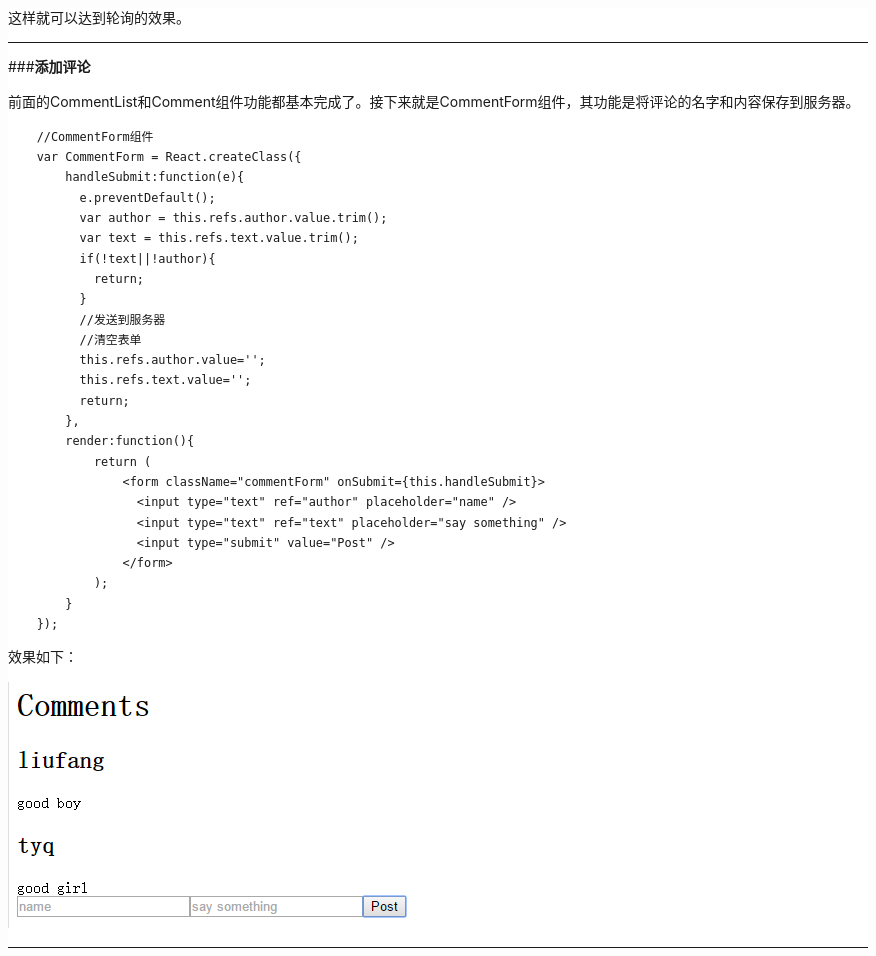 这样就可以达到轮询的效果。

---

###**添加评论**

前面的CommentList和Comment组件功能都基本完成了。接下来就是CommentForm组件，其功能是将评论的名字和内容保存到服务器。

```
	//CommentForm组件
	var CommentForm = React.createClass({
		handleSubmit:function(e){
		  e.preventDefault();
		  var author = this.refs.author.value.trim();
		  var text = this.refs.text.value.trim();
		  if(!text||!author){
		  	return;
		  }
		  //发送到服务器
		  //清空表单
		  this.refs.author.value='';
		  this.refs.text.value='';
		  return;
		},
		render:function(){
			return (
				<form className="commentForm" onSubmit={this.handleSubmit}>
				  <input type="text" ref="author" placeholder="name" />
				  <input type="text" ref="text" placeholder="say something" />
				  <input type="submit" value="Post" />
				</form>
			);
		}
	});
```

效果如下：

![images](./images/2-6.png)

---
